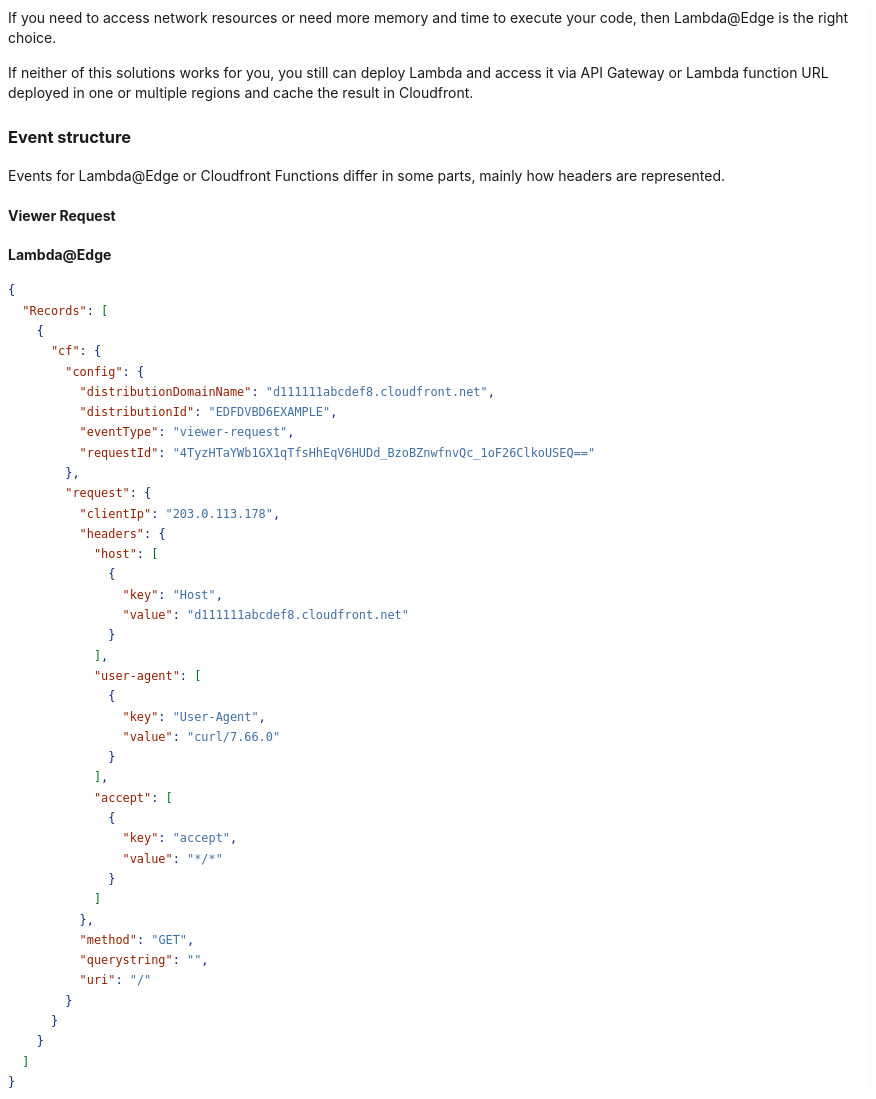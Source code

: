 If you need to access network resources or need more memory and time to execute your code, then Lambda@Edge is the right choice.

If neither of this solutions works for you, you still can deploy Lambda and access it via API Gateway or Lambda function URL deployed in one or multiple regions and cache the result in Cloudfront.

### Event structure
Events for Lambda@Edge or Cloudfront Functions differ in some parts, mainly how headers are represented.

#### Viewer Request
__Lambda@Edge__

```json
{
  "Records": [
    {
      "cf": {
        "config": {
          "distributionDomainName": "d111111abcdef8.cloudfront.net",
          "distributionId": "EDFDVBD6EXAMPLE",
          "eventType": "viewer-request",
          "requestId": "4TyzHTaYWb1GX1qTfsHhEqV6HUDd_BzoBZnwfnvQc_1oF26ClkoUSEQ=="
        },
        "request": {
          "clientIp": "203.0.113.178",
          "headers": {
            "host": [
              {
                "key": "Host",
                "value": "d111111abcdef8.cloudfront.net"
              }
            ],
            "user-agent": [
              {
                "key": "User-Agent",
                "value": "curl/7.66.0"
              }
            ],
            "accept": [
              {
                "key": "accept",
                "value": "*/*"
              }
            ]
          },
          "method": "GET",
          "querystring": "",
          "uri": "/"
        }
      }
    }
  ]
}
```
